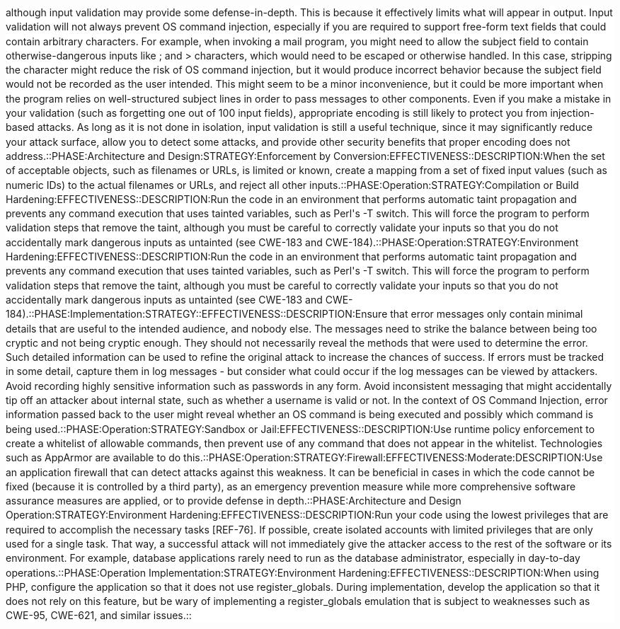 although input validation may provide some defense-in-depth. This is because it effectively limits what will appear in output. Input validation will not always prevent OS command injection, especially if you are required to support free-form text fields that could contain arbitrary characters. For example, when invoking a mail program, you might need to allow the subject field to contain otherwise-dangerous inputs like ; and > characters, which would need to be escaped or otherwise handled. In this case, stripping the character might reduce the risk of OS command injection, but it would produce incorrect behavior because the subject field would not be recorded as the user intended. This might seem to be a minor inconvenience, but it could be more important when the program relies on well-structured subject lines in order to pass messages to other components. Even if you make a mistake in your validation (such as forgetting one out of 100 input fields), appropriate encoding is still likely to protect you from injection-based attacks. As long as it is not done in isolation, input validation is still a useful technique, since it may significantly reduce your attack surface, allow you to detect some attacks, and provide other security benefits that proper encoding does not address.::PHASE:Architecture and Design:STRATEGY:Enforcement by Conversion:EFFECTIVENESS::DESCRIPTION:When the set of acceptable objects, such as filenames or URLs, is limited or known, create a mapping from a set of fixed input values (such as numeric IDs) to the actual filenames or URLs, and reject all other inputs.::PHASE:Operation:STRATEGY:Compilation or Build Hardening:EFFECTIVENESS::DESCRIPTION:Run the code in an environment that performs automatic taint propagation and prevents any command execution that uses tainted variables, such as Perl's -T switch. This will force the program to perform validation steps that remove the taint, although you must be careful to correctly validate your inputs so that you do not accidentally mark dangerous inputs as untainted (see CWE-183 and CWE-184).::PHASE:Operation:STRATEGY:Environment Hardening:EFFECTIVENESS::DESCRIPTION:Run the code in an environment that performs automatic taint propagation and prevents any command execution that uses tainted variables, such as Perl's -T switch. This will force the program to perform validation steps that remove the taint, although you must be careful to correctly validate your inputs so that you do not accidentally mark dangerous inputs as untainted (see CWE-183 and CWE-184).::PHASE:Implementation:STRATEGY::EFFECTIVENESS::DESCRIPTION:Ensure that error messages only contain minimal details that are useful to the intended audience, and nobody else. The messages need to strike the balance between being too cryptic and not being cryptic enough. They should not necessarily reveal the methods that were used to determine the error. Such detailed information can be used to refine the original attack to increase the chances of success. If errors must be tracked in some detail, capture them in log messages - but consider what could occur if the log messages can be viewed by attackers. Avoid recording highly sensitive information such as passwords in any form. Avoid inconsistent messaging that might accidentally tip off an attacker about internal state, such as whether a username is valid or not. In the context of OS Command Injection, error information passed back to the user might reveal whether an OS command is being executed and possibly which command is being used.::PHASE:Operation:STRATEGY:Sandbox or Jail:EFFECTIVENESS::DESCRIPTION:Use runtime policy enforcement to create a whitelist of allowable commands, then prevent use of any command that does not appear in the whitelist. Technologies such as AppArmor are available to do this.::PHASE:Operation:STRATEGY:Firewall:EFFECTIVENESS:Moderate:DESCRIPTION:Use an application firewall that can detect attacks against this weakness. It can be beneficial in cases in which the code cannot be fixed (because it is controlled by a third party), as an emergency prevention measure while more comprehensive software assurance measures are applied, or to provide defense in depth.::PHASE:Architecture and Design Operation:STRATEGY:Environment Hardening:EFFECTIVENESS::DESCRIPTION:Run your code using the lowest privileges that are required to accomplish the necessary tasks [REF-76]. If possible, create isolated accounts with limited privileges that are only used for a single task. That way, a successful attack will not immediately give the attacker access to the rest of the software or its environment. For example, database applications rarely need to run as the database administrator, especially in day-to-day operations.::PHASE:Operation Implementation:STRATEGY:Environment Hardening:EFFECTIVENESS::DESCRIPTION:When using PHP, configure the application so that it does not use register_globals. During implementation, develop the application so that it does not rely on this feature, but be wary of implementing a register_globals emulation that is subject to weaknesses such as CWE-95, CWE-621, and similar issues.::